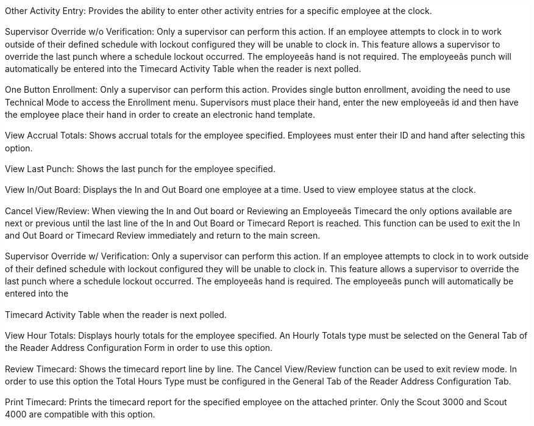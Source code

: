 Other Activity Entry: Provides
the ability to enter other activity entries for a specific employee at
the clock.

Supervisor Override w/o Verification:
Only a supervisor can perform this action. If an employee attempts to
clock in to work outside of their defined schedule with lockout configured
they will be unable to clock in. This feature allows a supervisor to override
the last punch where a schedule lockout occurred. The employeeâs hand
is not required. The employeeâs punch will automatically be entered into
the Timecard Activity Table when the reader is next polled.

One Button Enrollment: Only
a supervisor can perform this action. Provides single button enrollment,
avoiding the need to use Technical Mode to access the Enrollment menu.
Supervisors must place their hand, enter the new employeeâs id and then
have the employee place their hand in order to create an electronic hand
template.

View Accrual Totals: Shows accrual
totals for the employee specified. Employees must enter their ID and hand
after selecting this option.

View Last Punch: Shows the last
punch for the employee specified.

View In/Out Board: Displays
the In and Out Board one employee at a time. Used to view employee status
at the clock.

Cancel View/Review: When viewing
the In and Out board or Reviewing an Employeeâs Timecard the only options
available are next or previous until the last line of the In and Out Board
or Timecard Report is reached. This function can be used to exit the In
and Out Board or Timecard Review immediately and return to the main screen.

Supervisor Override w/ Verification:
Only a supervisor can perform this action. If an employee attempts to
clock in to work outside of their defined schedule with lockout configured
they will be unable to clock in. This feature allows a supervisor to override
the last punch where a schedule lockout occurred. The employeeâs hand
is required. The employeeâs punch will automatically be entered into the

Timecard Activity Table when the reader is next polled.

View Hour Totals: Displays hourly
totals for the employee specified. An Hourly Totals type must be selected
on the General Tab of the Reader Address Configuration Form in order to
use this option.

Review Timecard: Shows the timecard
report line by line. The Cancel View/Review function can be used to exit
review mode. In order to use this option the Total Hours Type must be
configured in the General Tab of the Reader Address Configuration Tab.

Print Timecard: Prints the timecard
report for the specified employee on the attached printer. Only the Scout
3000 and Scout 4000 are compatible with this option.
